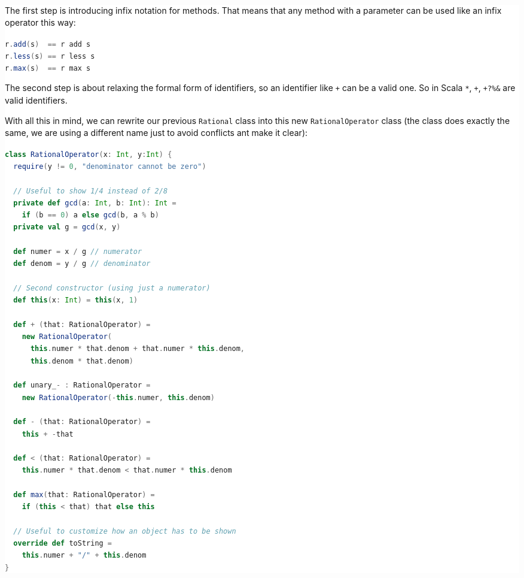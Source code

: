 The first step is introducing infix notation for methods. That means that any method with a parameter can be used like an infix operator this way:

```scala
r.add(s)  == r add s
r.less(s) == r less s
r.max(s)  == r max s
```

The second step is about relaxing the formal form of identifiers, so an identifier like `+` can be a valid one. So in Scala `*`, `+`, `+?%&` are valid identifiers.

With all this in mind, we can rewrite our previous `Rational` class into this new `RationalOperator` class (the class does exactly the same, we are using a different name just to avoid conflicts ant make it clear):

```scala
class RationalOperator(x: Int, y:Int) {
  require(y != 0, "denominator cannot be zero")

  // Useful to show 1/4 instead of 2/8
  private def gcd(a: Int, b: Int): Int =
	if (b == 0) a else gcd(b, a % b)
  private val g = gcd(x, y)

  def numer = x / g // numerator
  def denom = y / g // denominator

  // Second constructor (using just a numerator)
  def this(x: Int) = this(x, 1)

  def + (that: RationalOperator) =
	new RationalOperator(
	  this.numer * that.denom + that.numer * this.denom,
	  this.denom * that.denom)

  def unary_- : RationalOperator =
	new RationalOperator(-this.numer, this.denom)

  def - (that: RationalOperator) =
	this + -that

  def < (that: RationalOperator) =
	this.numer * that.denom < that.numer * this.denom

  def max(that: RationalOperator) =
	if (this < that) that else this

  // Useful to customize how an object has to be shown
  override def toString =
	this.numer + "/" + this.denom
}
```
